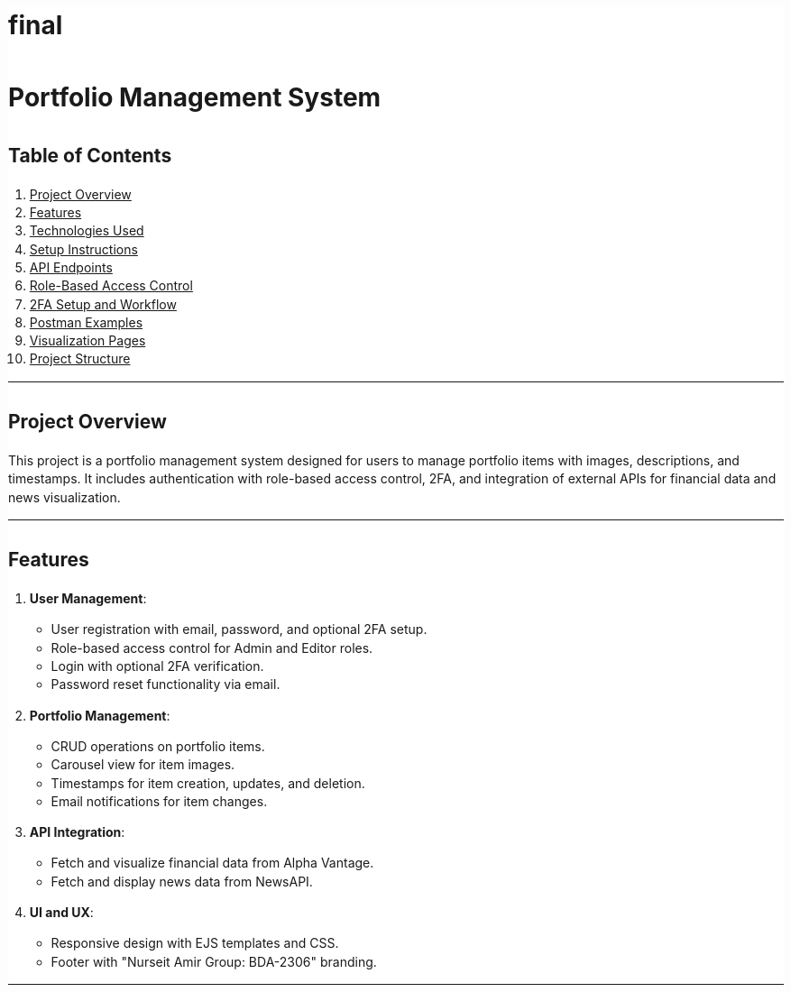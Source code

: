 # final

# Portfolio Management System

## Table of Contents

1. [Project Overview](#project-overview)
2. [Features](#features)
3. [Technologies Used](#technologies-used)
4. [Setup Instructions](#setup-instructions)
5. [API Endpoints](#api-endpoints)
6. [Role-Based Access Control](#role-based-access-control)
7. [2FA Setup and Workflow](#2fa-setup-and-workflow)
8. [Postman Examples](#postman-examples)
9. [Visualization Pages](#visualization-pages)
10. [Project Structure](#project-structure)

---

## Project Overview

This project is a portfolio management system designed for users to manage portfolio items with images, descriptions, and timestamps. It includes authentication with role-based access control, 2FA, and integration of external APIs for financial data and news visualization.

---

## Features

1. **User Management**:

   - User registration with email, password, and optional 2FA setup.
   - Role-based access control for Admin and Editor roles.
   - Login with optional 2FA verification.
   - Password reset functionality via email.

2. **Portfolio Management**:

   - CRUD operations on portfolio items.
   - Carousel view for item images.
   - Timestamps for item creation, updates, and deletion.
   - Email notifications for item changes.

3. **API Integration**:

   - Fetch and visualize financial data from Alpha Vantage.
   - Fetch and display news data from NewsAPI.

4. **UI and UX**:
   - Responsive design with EJS templates and CSS.
   - Footer with "Nurseit Amir Group: BDA-2306" branding.

---